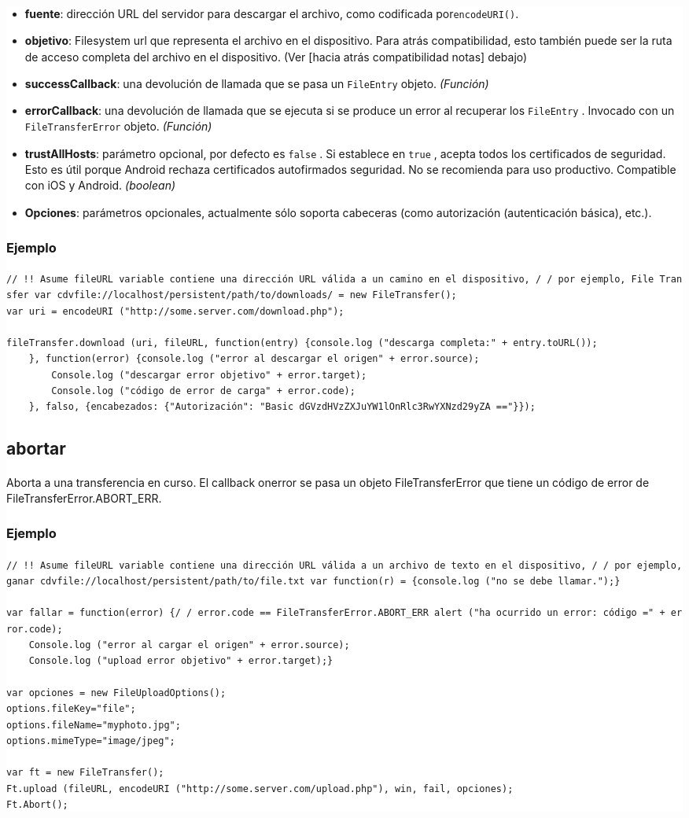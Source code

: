 *   **fuente**: dirección URL del servidor para descargar el archivo, como codificada por`encodeURI()`.

*   **objetivo**: Filesystem url que representa el archivo en el dispositivo. Para atrás compatibilidad, esto también puede ser la ruta de acceso completa del archivo en el dispositivo. (Ver [hacia atrás compatibilidad notas] debajo)

*   **successCallback**: una devolución de llamada que se pasa un `FileEntry` objeto. *(Función)*

*   **errorCallback**: una devolución de llamada que se ejecuta si se produce un error al recuperar los `FileEntry` . Invocado con un `FileTransferError` objeto. *(Función)*

*   **trustAllHosts**: parámetro opcional, por defecto es `false` . Si establece en `true` , acepta todos los certificados de seguridad. Esto es útil porque Android rechaza certificados autofirmados seguridad. No se recomienda para uso productivo. Compatible con iOS y Android. *(boolean)*

*   **Opciones**: parámetros opcionales, actualmente sólo soporta cabeceras (como autorización (autenticación básica), etc.).

### Ejemplo

    // !! Asume fileURL variable contiene una dirección URL válida a un camino en el dispositivo, / / por ejemplo, File Transfer var cdvfile://localhost/persistent/path/to/downloads/ = new FileTransfer();
    var uri = encodeURI ("http://some.server.com/download.php");
    
    fileTransfer.download (uri, fileURL, function(entry) {console.log ("descarga completa:" + entry.toURL());
        }, function(error) {console.log ("error al descargar el origen" + error.source);
            Console.log ("descargar error objetivo" + error.target);
            Console.log ("código de error de carga" + error.code);
        }, falso, {encabezados: {"Autorización": "Basic dGVzdHVzZXJuYW1lOnRlc3RwYXNzd29yZA =="}});
    

## abortar

Aborta a una transferencia en curso. El callback onerror se pasa un objeto FileTransferError que tiene un código de error de FileTransferError.ABORT_ERR.

### Ejemplo

    // !! Asume fileURL variable contiene una dirección URL válida a un archivo de texto en el dispositivo, / / por ejemplo, ganar cdvfile://localhost/persistent/path/to/file.txt var function(r) = {console.log ("no se debe llamar.");}
    
    var fallar = function(error) {/ / error.code == FileTransferError.ABORT_ERR alert ("ha ocurrido un error: código =" + error.code);
        Console.log ("error al cargar el origen" + error.source);
        Console.log ("upload error objetivo" + error.target);}
    
    var opciones = new FileUploadOptions();
    options.fileKey="file";
    options.fileName="myphoto.jpg";
    options.mimeType="image/jpeg";
    
    var ft = new FileTransfer();
    Ft.upload (fileURL, encodeURI ("http://some.server.com/upload.php"), win, fail, opciones);
    Ft.Abort();
    